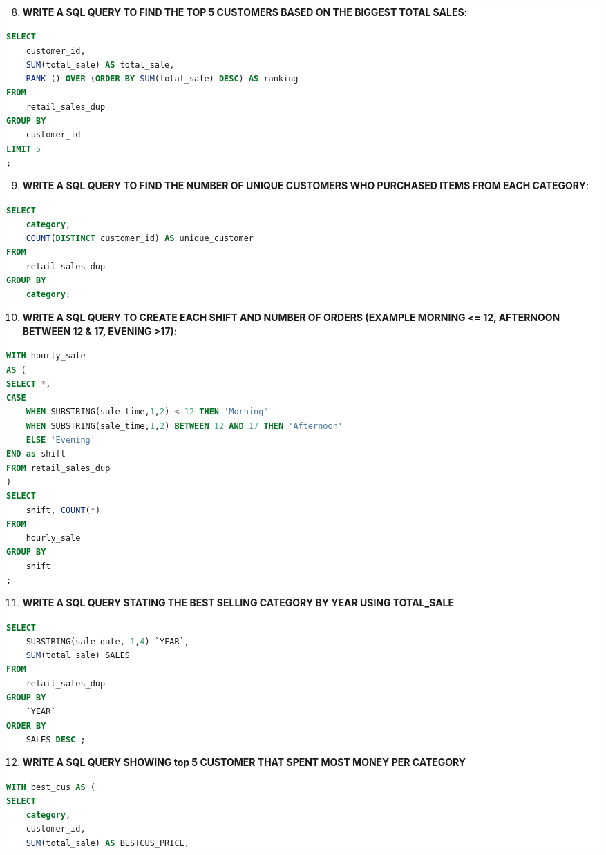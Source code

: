 8. **WRITE A SQL QUERY TO FIND THE TOP 5 CUSTOMERS BASED ON THE BIGGEST TOTAL SALES**:
```sql
SELECT 
	customer_id, 
	SUM(total_sale) AS total_sale,
	RANK () OVER (ORDER BY SUM(total_sale) DESC) AS ranking
FROM 
	retail_sales_dup
GROUP BY 
	customer_id
LIMIT 5
;
```

9. **WRITE A SQL QUERY TO FIND THE NUMBER OF UNIQUE CUSTOMERS WHO PURCHASED ITEMS FROM EACH CATEGORY**:
```sql
SELECT 
	category,
    COUNT(DISTINCT customer_id) AS unique_customer
FROM
	retail_sales_dup
GROUP BY 
	category;
```

10. **WRITE A SQL QUERY TO CREATE EACH SHIFT AND NUMBER OF ORDERS (EXAMPLE MORNING <= 12, AFTERNOON BETWEEN 12 & 17, EVENING >17)**:
```sql
WITH hourly_sale
AS (
SELECT *,
CASE
	WHEN SUBSTRING(sale_time,1,2) < 12 THEN 'Morning'
    WHEN SUBSTRING(sale_time,1,2) BETWEEN 12 AND 17 THEN 'Afternoon'
    ELSE 'Evening'
END as shift
FROM retail_sales_dup
)
SELECT 
	shift, COUNT(*)
FROM 
	hourly_sale
GROUP BY 
	shift
;
```

11. **WRITE A SQL QUERY STATING THE BEST SELLING CATEGORY BY YEAR USING TOTAL_SALE**
```sql
SELECT 
	SUBSTRING(sale_date, 1,4) `YEAR`, 
    SUM(total_sale) SALES
FROM 
	retail_sales_dup
GROUP BY 
	`YEAR`
ORDER BY 
	SALES DESC ;
```
12. **WRITE A SQL QUERY SHOWING top 5 CUSTOMER THAT SPENT MOST MONEY PER CATEGORY**
```sql
WITH best_cus AS (
SELECT 
	category,
	customer_id, 
	SUM(total_sale) AS BESTCUS_PRICE,
```
